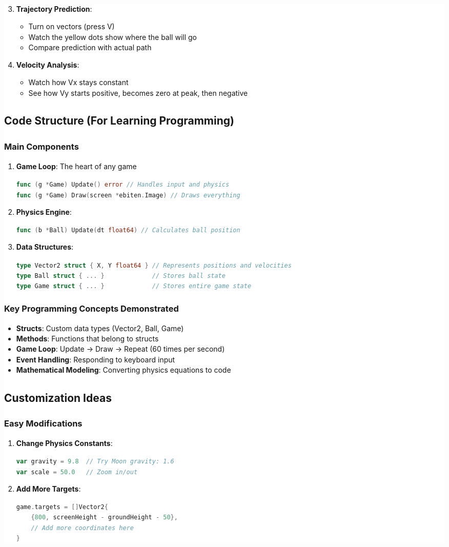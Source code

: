 3. **Trajectory Prediction**:
   - Turn on vectors (press V)
   - Watch the yellow dots show where the ball will go
   - Compare prediction with actual path

4. **Velocity Analysis**:
   - Watch how Vx stays constant
   - See how Vy starts positive, becomes zero at peak, then negative

## Code Structure (For Learning Programming)

### Main Components

1. **Game Loop**: The heart of any game
   ```go
   func (g *Game) Update() error // Handles input and physics
   func (g *Game) Draw(screen *ebiten.Image) // Draws everything
   ```

2. **Physics Engine**: 
   ```go
   func (b *Ball) Update(dt float64) // Calculates ball position
   ```

3. **Data Structures**:
   ```go
   type Vector2 struct { X, Y float64 } // Represents positions and velocities
   type Ball struct { ... }             // Stores ball state
   type Game struct { ... }             // Stores entire game state
   ```

### Key Programming Concepts Demonstrated

- **Structs**: Custom data types (Vector2, Ball, Game)
- **Methods**: Functions that belong to structs
- **Game Loop**: Update → Draw → Repeat (60 times per second)
- **Event Handling**: Responding to keyboard input
- **Mathematical Modeling**: Converting physics equations to code

## Customization Ideas

### Easy Modifications

1. **Change Physics Constants**:
   ```go
   var gravity = 9.8  // Try Moon gravity: 1.6
   var scale = 50.0   // Zoom in/out
   ```

2. **Add More Targets**:
   ```go
   game.targets = []Vector2{
       {800, screenHeight - groundHeight - 50},
       // Add more coordinates here
   }
   ```
